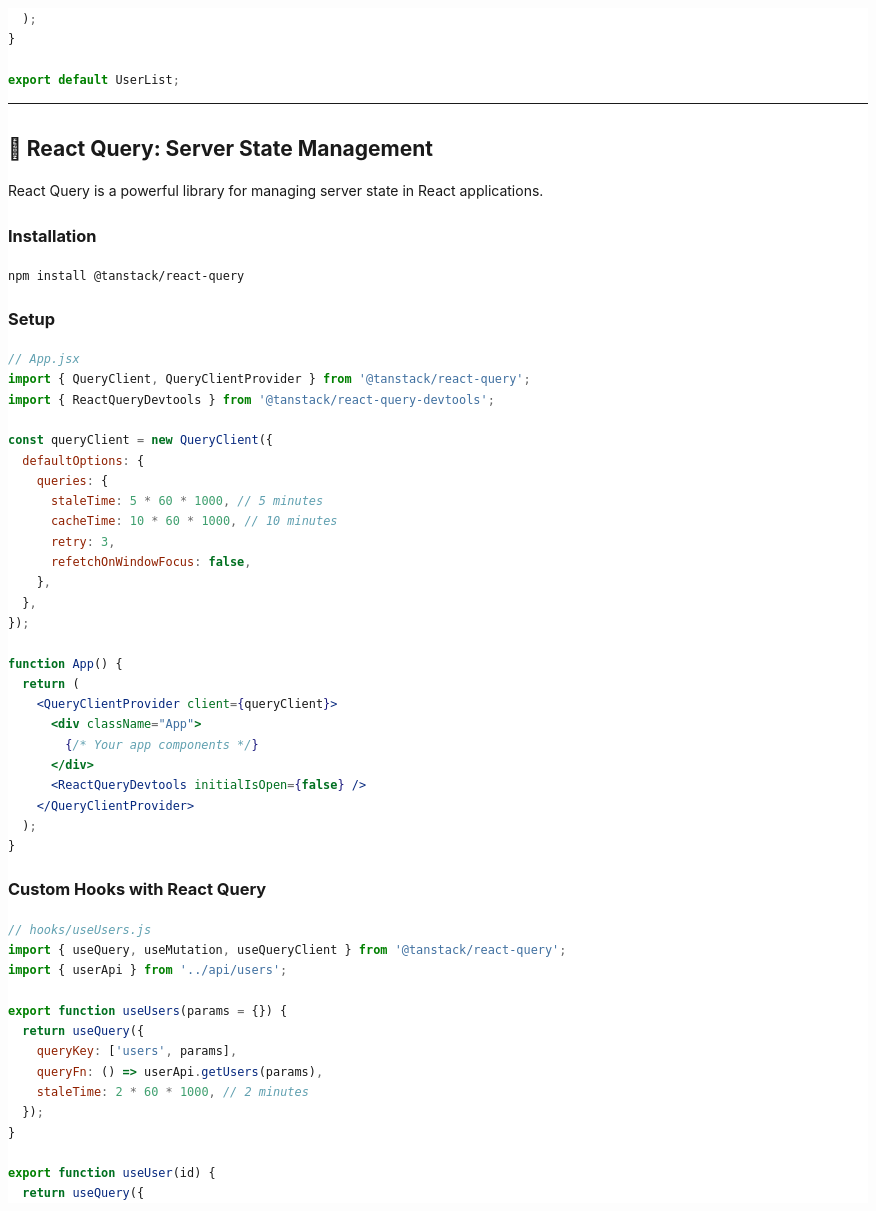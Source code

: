 ```jsx
  );
}

export default UserList;
```

---

## 🔄 React Query: Server State Management

React Query is a powerful library for managing server state in React applications.

### Installation

```bash
npm install @tanstack/react-query
```

### Setup

```jsx
// App.jsx
import { QueryClient, QueryClientProvider } from '@tanstack/react-query';
import { ReactQueryDevtools } from '@tanstack/react-query-devtools';

const queryClient = new QueryClient({
  defaultOptions: {
    queries: {
      staleTime: 5 * 60 * 1000, // 5 minutes
      cacheTime: 10 * 60 * 1000, // 10 minutes
      retry: 3,
      refetchOnWindowFocus: false,
    },
  },
});

function App() {
  return (
    <QueryClientProvider client={queryClient}>
      <div className="App">
        {/* Your app components */}
      </div>
      <ReactQueryDevtools initialIsOpen={false} />
    </QueryClientProvider>
  );
}
```

### Custom Hooks with React Query

```jsx
// hooks/useUsers.js
import { useQuery, useMutation, useQueryClient } from '@tanstack/react-query';
import { userApi } from '../api/users';

export function useUsers(params = {}) {
  return useQuery({
    queryKey: ['users', params],
    queryFn: () => userApi.getUsers(params),
    staleTime: 2 * 60 * 1000, // 2 minutes
  });
}

export function useUser(id) {
  return useQuery({
```